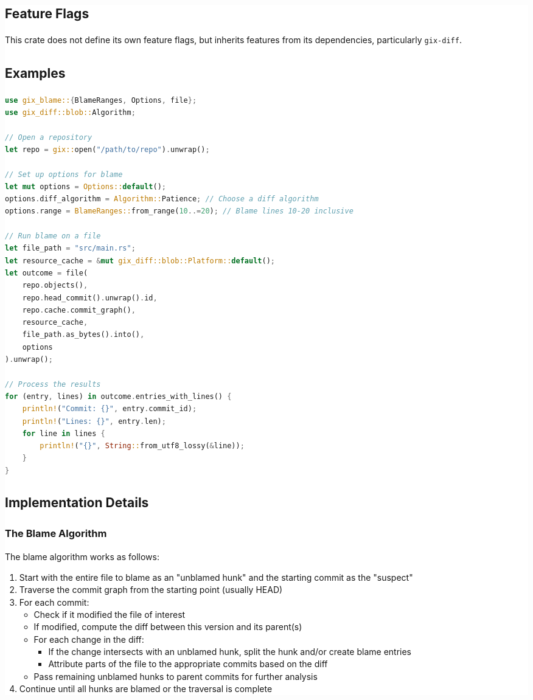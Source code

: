 ## Feature Flags

This crate does not define its own feature flags, but inherits features from its dependencies, particularly `gix-diff`.

## Examples

```rust
use gix_blame::{BlameRanges, Options, file};
use gix_diff::blob::Algorithm;

// Open a repository
let repo = gix::open("/path/to/repo").unwrap();

// Set up options for blame
let mut options = Options::default();
options.diff_algorithm = Algorithm::Patience; // Choose a diff algorithm
options.range = BlameRanges::from_range(10..=20); // Blame lines 10-20 inclusive

// Run blame on a file
let file_path = "src/main.rs";
let resource_cache = &mut gix_diff::blob::Platform::default();
let outcome = file(
    repo.objects(), 
    repo.head_commit().unwrap().id, 
    repo.cache.commit_graph(),
    resource_cache,
    file_path.as_bytes().into(),
    options
).unwrap();

// Process the results
for (entry, lines) in outcome.entries_with_lines() {
    println!("Commit: {}", entry.commit_id);
    println!("Lines: {}", entry.len);
    for line in lines {
        println!("{}", String::from_utf8_lossy(&line));
    }
}
```

## Implementation Details

### The Blame Algorithm

The blame algorithm works as follows:

1. Start with the entire file to blame as an "unblamed hunk" and the starting commit as the "suspect"
2. Traverse the commit graph from the starting point (usually HEAD)
3. For each commit:
   - Check if it modified the file of interest
   - If modified, compute the diff between this version and its parent(s)
   - For each change in the diff:
     - If the change intersects with an unblamed hunk, split the hunk and/or create blame entries
     - Attribute parts of the file to the appropriate commits based on the diff
   - Pass remaining unblamed hunks to parent commits for further analysis
4. Continue until all hunks are blamed or the traversal is complete
